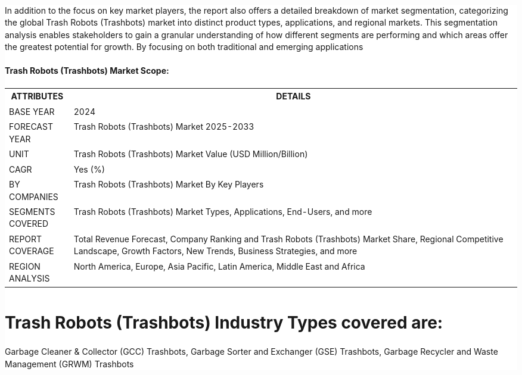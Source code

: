 In addition to the focus on key market players, the report also offers a detailed breakdown of market segmentation, categorizing the global Trash Robots (Trashbots) market into distinct product types, applications, and regional markets. This segmentation analysis enables stakeholders to gain a granular understanding of how different segments are performing and which areas offer the greatest potential for growth. By focusing on both traditional and emerging applications

<h4>Trash Robots (Trashbots) Market Scope:</h4>
<table>
<tr>
<th>ATTRIBUTES</th>
<th>DETAILS</th>
</tr>
<tr>
<td>BASE YEAR</td>
<td>2024</td>
</tr>
<tr>
<td>FORECAST YEAR</td>
<td>Trash Robots (Trashbots) Market 2025-2033</td>
</tr>
<tr>
<td>UNIT</td>
<td>Trash Robots (Trashbots) Market Value (USD Million/Billion)</td>
<tr>
<td>CAGR</td>
<td>Yes (%)</td>
</tr>
</tr>
<tr>
<td>BY COMPANIES</td>
<td>Trash Robots (Trashbots) Market By Key Players</td>
</tr>
<tr>
<td>SEGMENTS COVERED</td>
<td>Trash Robots (Trashbots) Market Types, Applications, End-Users, and more</td>
</tr>
<tr>
<td>REPORT COVERAGE</td>
<td>Total Revenue Forecast, Company Ranking and Trash Robots (Trashbots) Market Share, Regional Competitive Landscape, Growth Factors, New Trends, Business Strategies, and more</td>
</tr>
<tr>
<td>REGION ANALYSIS</td>
<td>North America, Europe, Asia Pacific, Latin America, Middle East and Africa</td>
</tr>
</table>

# <strong>Trash Robots (Trashbots) Industry Types covered are:</strong>

Garbage Cleaner & Collector (GCC) Trashbots, Garbage Sorter and Exchanger (GSE) Trashbots, Garbage Recycler and Waste Management (GRWM) Trashbots
